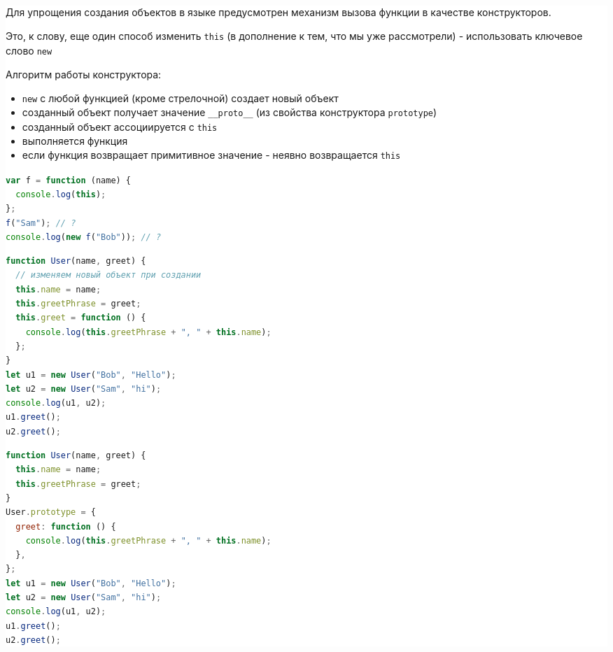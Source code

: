 

Для упрощения создания объектов в языке предусмотрен механизм вызова функции в качестве конструкторов.

Это, к слову, еще один способ изменить `this` (в дополнение к тем, что мы уже рассмотрели) - использовать ключевое слово `new`



Алгоритм работы конструктора:

- `new` с любой функцией (кроме стрелочной) создает новый объект
- созданный объект получает значение `__proto__` (из свойства конструктора `prototype`)
- созданный объект ассоциируется с `this`
- выполняется функция
- если функция возвращает примитивное значение - неявно возвращается `this`



```js [1-30]
var f = function (name) {
  console.log(this);
};
f("Sam"); // ?
console.log(new f("Bob")); // ?
```



```js [1-30]
function User(name, greet) {
  // изменяем новый объект при создании
  this.name = name;
  this.greetPhrase = greet;
  this.greet = function () {
    console.log(this.greetPhrase + ", " + this.name);
  };
}
let u1 = new User("Bob", "Hello");
let u2 = new User("Sam", "hi");
console.log(u1, u2);
u1.greet();
u2.greet();
```



```js [1-30]
function User(name, greet) {
  this.name = name;
  this.greetPhrase = greet;
}
User.prototype = {
  greet: function () {
    console.log(this.greetPhrase + ", " + this.name);
  },
};
let u1 = new User("Bob", "Hello");
let u2 = new User("Sam", "hi");
console.log(u1, u2);
u1.greet();
u2.greet();
```

